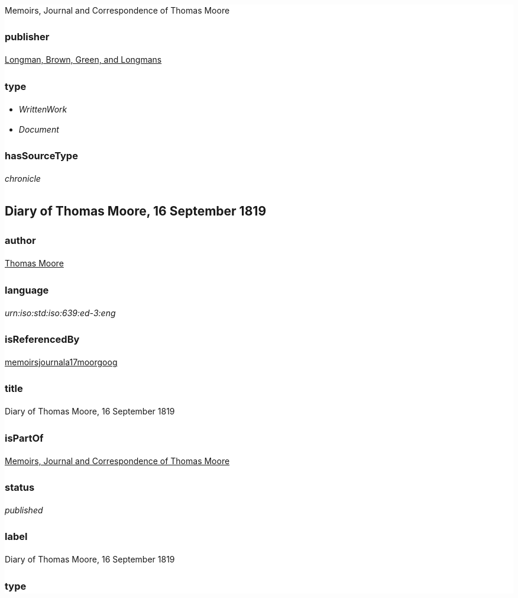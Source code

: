 Memoirs, Journal and Correspondence of Thomas Moore

### publisher


[Longman, Brown, Green, and Longmans](#Longman-Brown-Green-and-Longmans)

### type

 - *WrittenWork*

 - *Document*

### hasSourceType


*chronicle*

## Diary of Thomas Moore, 16 September 1819

### author


[Thomas Moore](#Thomas-Moore)

### language


*urn:iso:std:iso:639:ed-3:eng*

### isReferencedBy


[memoirsjournala17moorgoog](#memoirsjournala17moorgoog)

### title


Diary of Thomas Moore, 16 September 1819

### isPartOf


[Memoirs, Journal and Correspondence of Thomas Moore](#Memoirs-Journal-and-Correspondence-of-Thomas-Moore)

### status


*published*

### label


Diary of Thomas Moore, 16 September 1819

### type

